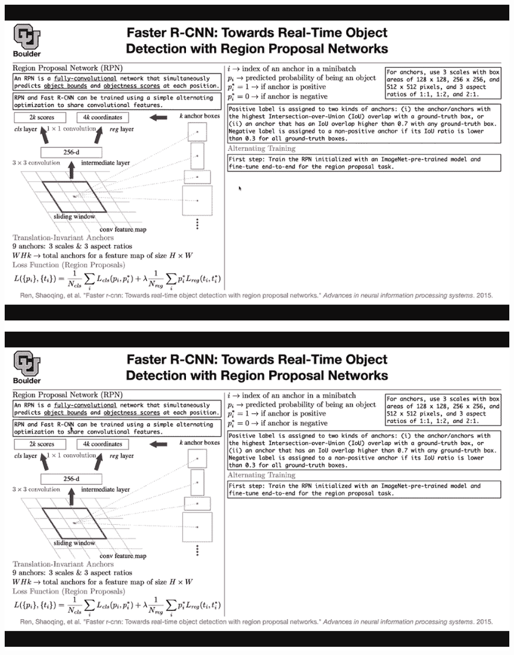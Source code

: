 ![](img/6eb9ca9f7eb91923b0e6550d163fd20a_116.png)

![](img/6eb9ca9f7eb91923b0e6550d163fd20a_117.png)
